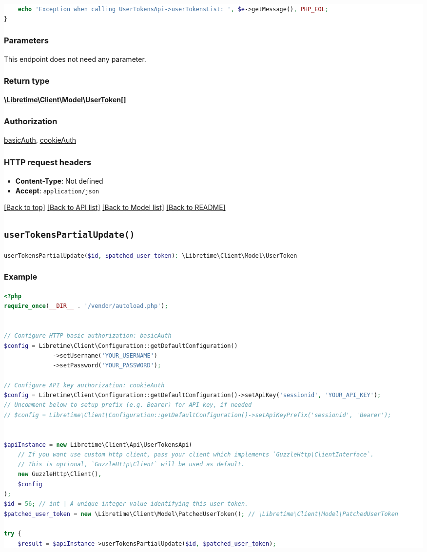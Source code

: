 ```php
    echo 'Exception when calling UserTokensApi->userTokensList: ', $e->getMessage(), PHP_EOL;
}
```

### Parameters

This endpoint does not need any parameter.

### Return type

[**\Libretime\Client\Model\UserToken[]**](../Model/UserToken.md)

### Authorization

[basicAuth](../../README.md#basicAuth), [cookieAuth](../../README.md#cookieAuth)

### HTTP request headers

- **Content-Type**: Not defined
- **Accept**: `application/json`

[[Back to top]](#) [[Back to API list]](../../README.md#endpoints)
[[Back to Model list]](../../README.md#models)
[[Back to README]](../../README.md)

## `userTokensPartialUpdate()`

```php
userTokensPartialUpdate($id, $patched_user_token): \Libretime\Client\Model\UserToken
```



### Example

```php
<?php
require_once(__DIR__ . '/vendor/autoload.php');


// Configure HTTP basic authorization: basicAuth
$config = Libretime\Client\Configuration::getDefaultConfiguration()
              ->setUsername('YOUR_USERNAME')
              ->setPassword('YOUR_PASSWORD');

// Configure API key authorization: cookieAuth
$config = Libretime\Client\Configuration::getDefaultConfiguration()->setApiKey('sessionid', 'YOUR_API_KEY');
// Uncomment below to setup prefix (e.g. Bearer) for API key, if needed
// $config = Libretime\Client\Configuration::getDefaultConfiguration()->setApiKeyPrefix('sessionid', 'Bearer');


$apiInstance = new Libretime\Client\Api\UserTokensApi(
    // If you want use custom http client, pass your client which implements `GuzzleHttp\ClientInterface`.
    // This is optional, `GuzzleHttp\Client` will be used as default.
    new GuzzleHttp\Client(),
    $config
);
$id = 56; // int | A unique integer value identifying this user token.
$patched_user_token = new \Libretime\Client\Model\PatchedUserToken(); // \Libretime\Client\Model\PatchedUserToken

try {
    $result = $apiInstance->userTokensPartialUpdate($id, $patched_user_token);
```